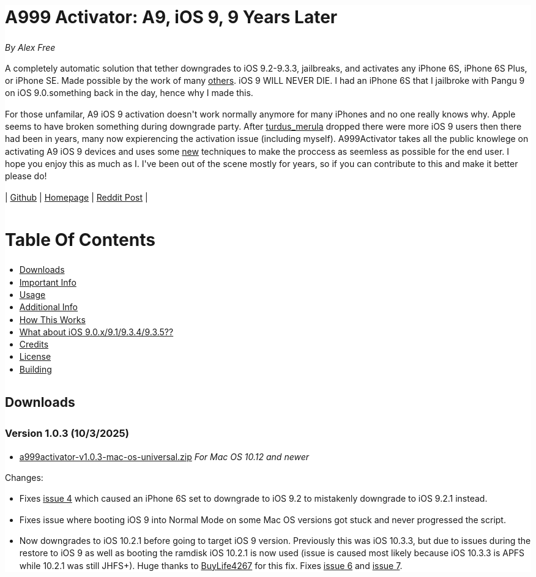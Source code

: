 # A999 Activator: A9, iOS 9, 9 Years Later

_By Alex Free_

A completely automatic solution that tether downgrades to iOS 9.2-9.3.3, jailbreaks, and activates any iPhone 6S, iPhone 6S Plus, or iPhone SE. Made possible by the work of many [others](#credits). iOS 9 WILL NEVER DIE. I had an iPhone 6S that I jailbroke with Pangu 9 on iOS 9.0.something back in the day, hence why I made this.

For those unfamilar, A9 iOS 9 activation doesn't work normally anymore for many iPhones and no one really knows why. Apple seems to have broken something during downgrade party. After [turdus_merula](https://sep.lol) dropped there were more iOS 9 users then there had been in years, many now expierencing the activation issue (including myself). A999Activator takes all the public knowlege on activating A9 iOS 9 devices and uses some [new](#how-this-works) techniques to make the proccess as seemless as possible for the end user. I hope you enjoy this as much as I. I've been out of the scene mostly for years, so if you can contribute to this and make it better please do!

| [Github](https://github.com/alex-free/a999activator) | [Homepage](https://github.com/alex-free/a999activator) | [Reddit Post](https://www.reddit.com/r/setupapp/comments/1kux73s/a999activator_automatic_downgrade_to_ios_9_with/) |

# Table Of Contents

* [Downloads](#downloads)
* [Important Info](#important-info)
* [Usage](#usage)
* [Additional Info](#additional-info)
* [How This Works](#how-this-works)
* [What about iOS 9.0.x/9.1/9.3.4/9.3.5??](#what-about-ios-90x91934935)
* [Credits](#credits)
* [License](#license)
* [Building](build.md)

## Downloads

### Version 1.0.3 (10/3/2025)

* [a999activator-v1.0.3-mac-os-universal.zip](https://github.com/alex-free/a999activator/releases/download/v1.0.3/a999-activator-v1.0.3-mac-os-universal.zip) _For Mac OS 10.12 and newer_

Changes:

* Fixes [issue 4](https://github.com/alex-free/a999activator/issues/4) which caused an iPhone 6S set to downgrade to iOS 9.2 to mistakenly downgrade to iOS 9.2.1 instead.

* Fixes issue where booting iOS 9 into Normal Mode on some Mac OS versions got stuck and never progressed the script.

* Now downgrades to iOS 10.2.1 before going to target iOS 9 version. Previously this was iOS 10.3.3, but due to issues during the restore to iOS 9 as well as booting the ramdisk iOS 10.2.1 is now used (issue is caused most likely because iOS 10.3.3 is APFS while 10.2.1 was still JHFS+). Huge thanks to [BuyLife4267](https://reddit.com/user/BuyLife4267/) for this fix. Fixes [issue 6](https://github.com/alex-free/a999activator/issues/6) and [issue 7](https://github.com/alex-free/a999activator/issues/5).

